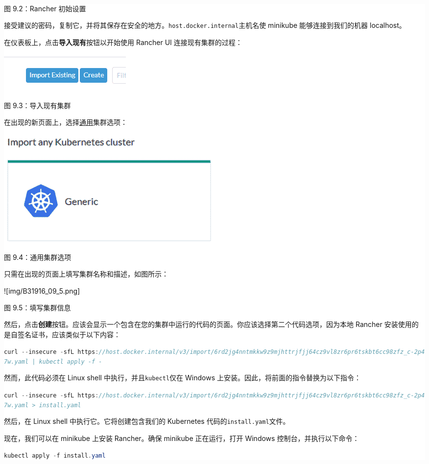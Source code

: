 图 9.2：Rancher 初始设置

接受建议的密码，复制它，并将其保存在安全的地方。`host.docker.internal`主机名使 minikube 能够连接到我们的机器 localhost。

在仪表板上，点击**导入现有**按钮以开始使用 Rancher UI 连接现有集群的过程：

![图 9.3：导入现有集群](img/B31916_09_3.png)

图 9.3：导入现有集群

在出现的新页面上，选择[通用](https://www.Generic.com)集群选项：

![图 9.4：通用集群选项](img/B31916_09_4.png)

图 9.4：通用集群选项

只需在出现的页面上填写集群名称和描述，如图所示：

![img/B31916_09_5.png]

图 9.5：填写集群信息

然后，点击**创建**按钮。应该会显示一个包含在您的集群中运行的代码的页面。你应该选择第二个代码选项，因为本地 Rancher 安装使用的是自签名证书，应该类似于以下内容：

```cs
curl --insecure -sfL https://host.docker.internal/v3/import/6rd2jg4nntmkkw9z9mjhttrjfjj64cz9vl8zr6pr6tskbt6cc98zfz_c-2p47w.yaml | kubectl apply -f - 
```

然而，此代码必须在 Linux shell 中执行，并且`kubectl`仅在 Windows 上安装。因此，将前面的指令替换为以下指令：

```cs
curl --insecure -sfL https://host.docker.internal/v3/import/6rd2jg4nntmkkw9z9mjhttrjfjj64cz9vl8zr6pr6tskbt6cc98zfz_c-2p47w.yaml > install.yaml 
```

然后，在 Linux shell 中执行它。它将创建包含我们的 Kubernetes 代码的`install.yaml`文件。

现在，我们可以在 minikube 上安装 Rancher。确保 minikube 正在运行，打开 Windows 控制台，并执行以下命令：

```cs
kubectl apply -f install.yaml 
```
